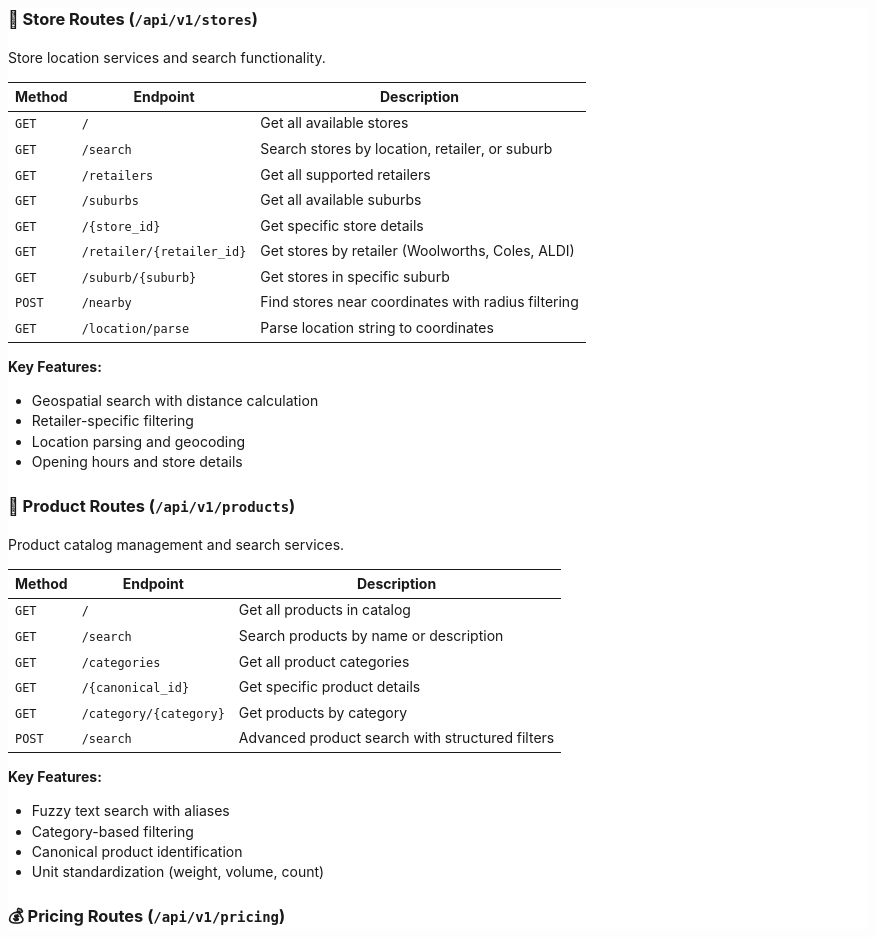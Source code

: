 ### 🏪 Store Routes (`/api/v1/stores`)

Store location services and search functionality.

| Method | Endpoint                  | Description                                        |
| ------ | ------------------------- | -------------------------------------------------- |
| `GET`  | `/`                       | Get all available stores                           |
| `GET`  | `/search`                 | Search stores by location, retailer, or suburb     |
| `GET`  | `/retailers`              | Get all supported retailers                        |
| `GET`  | `/suburbs`                | Get all available suburbs                          |
| `GET`  | `/{store_id}`             | Get specific store details                         |
| `GET`  | `/retailer/{retailer_id}` | Get stores by retailer (Woolworths, Coles, ALDI)   |
| `GET`  | `/suburb/{suburb}`        | Get stores in specific suburb                      |
| `POST` | `/nearby`                 | Find stores near coordinates with radius filtering |
| `GET`  | `/location/parse`         | Parse location string to coordinates               |

**Key Features:**

- Geospatial search with distance calculation
- Retailer-specific filtering
- Location parsing and geocoding
- Opening hours and store details

### 🛒 Product Routes (`/api/v1/products`)

Product catalog management and search services.

| Method | Endpoint               | Description                                     |
| ------ | ---------------------- | ----------------------------------------------- |
| `GET`  | `/`                    | Get all products in catalog                     |
| `GET`  | `/search`              | Search products by name or description          |
| `GET`  | `/categories`          | Get all product categories                      |
| `GET`  | `/{canonical_id}`      | Get specific product details                    |
| `GET`  | `/category/{category}` | Get products by category                        |
| `POST` | `/search`              | Advanced product search with structured filters |

**Key Features:**

- Fuzzy text search with aliases
- Category-based filtering
- Canonical product identification
- Unit standardization (weight, volume, count)

### 💰 Pricing Routes (`/api/v1/pricing`)
